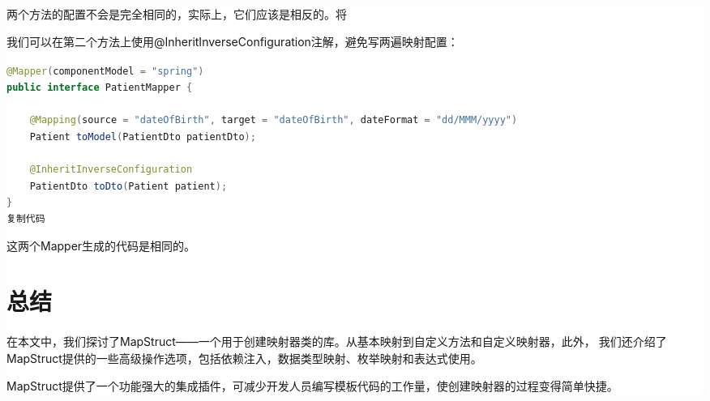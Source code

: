 两个方法的配置不会是完全相同的，实际上，它们应该是相反的。将

我们可以在第二个方法上使用@InheritInverseConfiguration注解，避免写两遍映射配置：

```java
@Mapper(componentModel = "spring")
public interface PatientMapper {

    @Mapping(source = "dateOfBirth", target = "dateOfBirth", dateFormat = "dd/MMM/yyyy")
    Patient toModel(PatientDto patientDto);

    @InheritInverseConfiguration
    PatientDto toDto(Patient patient);
}
复制代码
```

这两个Mapper生成的代码是相同的。

# 总结

在本文中，我们探讨了MapStruct——一个用于创建映射器类的库。从基本映射到自定义方法和自定义映射器，此外， 我们还介绍了MapStruct提供的一些高级操作选项，包括依赖注入，数据类型映射、枚举映射和表达式使用。

MapStruct提供了一个功能强大的集成插件，可减少开发人员编写模板代码的工作量，使创建映射器的过程变得简单快捷。